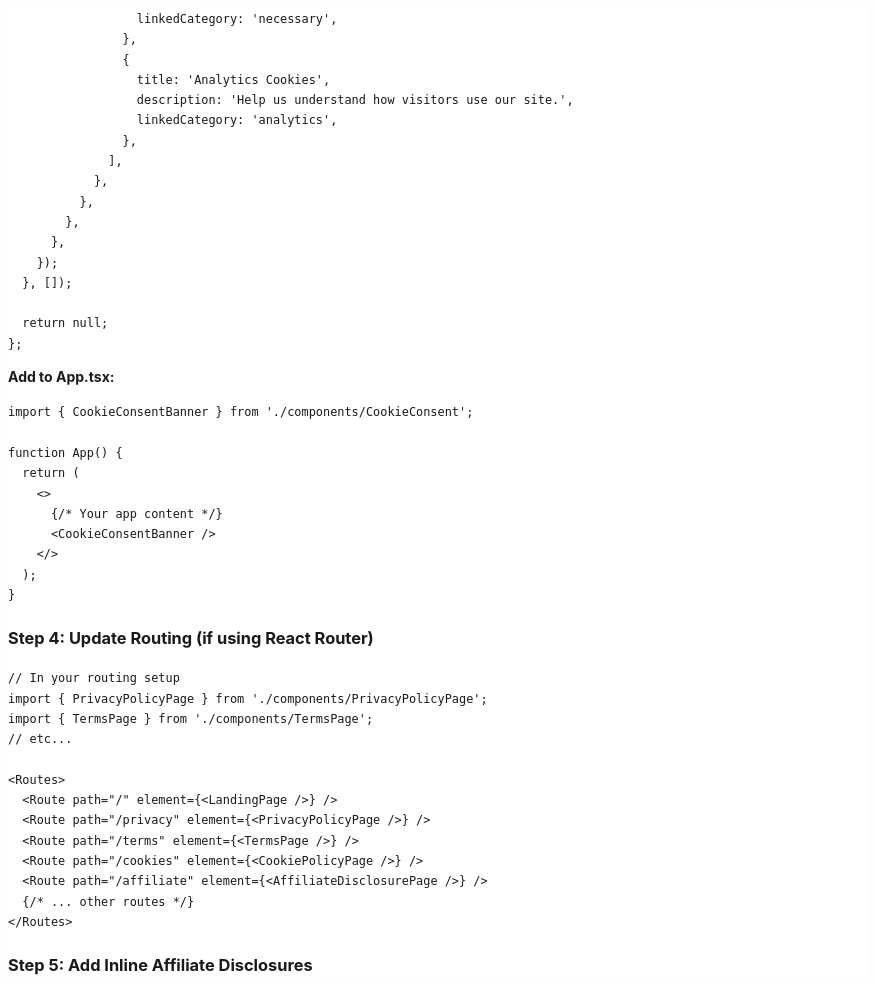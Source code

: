 ```tsx
                  linkedCategory: 'necessary',
                },
                {
                  title: 'Analytics Cookies',
                  description: 'Help us understand how visitors use our site.',
                  linkedCategory: 'analytics',
                },
              ],
            },
          },
        },
      },
    });
  }, []);

  return null;
};
```

**Add to App.tsx:**
```tsx
import { CookieConsentBanner } from './components/CookieConsent';

function App() {
  return (
    <>
      {/* Your app content */}
      <CookieConsentBanner />
    </>
  );
}
```

### Step 4: Update Routing (if using React Router)

```tsx
// In your routing setup
import { PrivacyPolicyPage } from './components/PrivacyPolicyPage';
import { TermsPage } from './components/TermsPage';
// etc...

<Routes>
  <Route path="/" element={<LandingPage />} />
  <Route path="/privacy" element={<PrivacyPolicyPage />} />
  <Route path="/terms" element={<TermsPage />} />
  <Route path="/cookies" element={<CookiePolicyPage />} />
  <Route path="/affiliate" element={<AffiliateDisclosurePage />} />
  {/* ... other routes */}
</Routes>
```

### Step 5: Add Inline Affiliate Disclosures
